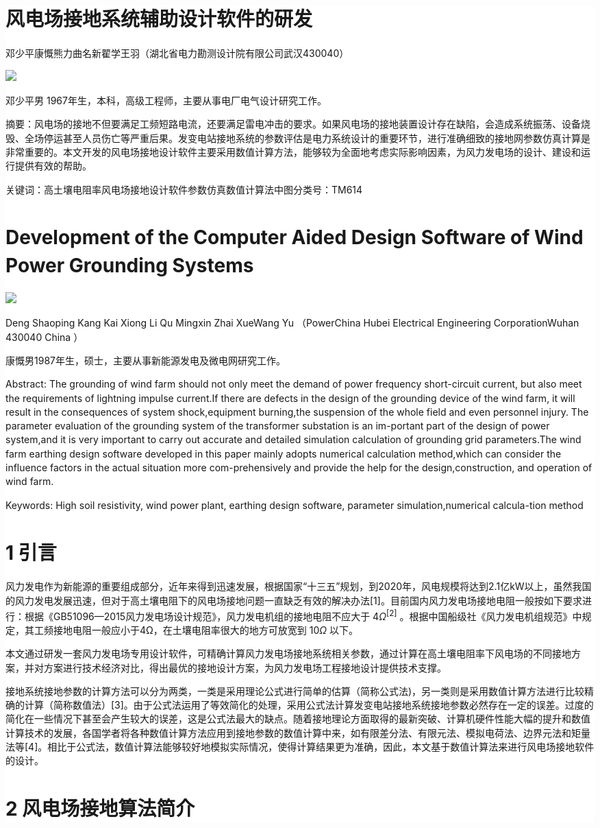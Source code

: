 # 风电场接地系统辅助设计软件的研发

邓少平康慨熊力曲名新翟学王羽（湖北省电力勘测设计院有限公司武汉430040）

![](images/892b9a6380c10fefd8600a17efb7e19dd175ad64a0fde43a99a999c18fba363e.jpg)

邓少平男 1967年生，本科，高级工程师，主要从事电厂电气设计研究工作。

摘要：风电场的接地不但要满足工频短路电流，还要满足雷电冲击的要求。如果风电场的接地装置设计存在缺陷，会造成系统振荡、设备烧毁、全场停运甚至人员伤亡等严重后果。发变电站接地系统的参数评估是电力系统设计的重要环节，进行准确细致的接地网参数仿真计算是非常重要的。本文开发的风电场接地设计软件主要采用数值计算方法，能够较为全面地考虑实际影响因素，为风力发电场的设计、建设和运行提供有效的帮助。

关键词：高土壤电阻率风电场接地设计软件参数仿真数值计算法中图分类号：TM614

# Development of the Computer Aided Design Software of Wind Power Grounding Systems

![](images/394b913e082c392099834d064870c24da952ca54d4551504811a7e0f3513c112.jpg)

Deng Shaoping Kang Kai Xiong Li Qu Mingxin Zhai XueWang Yu （PowerChina Hubei Electrical Engineering CorporationWuhan 430040 China ）

康慨男1987年生，硕士，主要从事新能源发电及微电网研究工作。

Abstract: The grounding of wind farm should not only meet the demand of power frequency short-circuit current, but also meet the requirements of lightning impulse current.If there are defects in the design of the grounding device of the wind farm, it will result in the consequences of system shock,equipment burning,the suspension of the whole field and even personnel injury. The parameter evaluation of the grounding system of the transformer substation is an im-portant part of the design of power system,and it is very important to carry out accurate and detailed simulation calculation of grounding grid parameters.The wind farm earthing design software developed in this paper mainly adopts numerical calculation method,which can consider the influence factors in the actual situation more com-prehensively and provide the help for the design,construction, and operation of wind farm.

Keywords: High soil resistivity, wind power plant, earthing design software, parameter simulation,numerical calcula-tion method

# 1 引言

风力发电作为新能源的重要组成部分，近年来得到迅速发展，根据国家“十三五”规划，到2020年，风电规模将达到2.1亿kW以上，虽然我国的风力发电发展迅速，但对于高土壤电阻下的风电场接地问题一直缺乏有效的解决办法[1]。目前国内风力发电场接地电阻一般按如下要求进行：根据《GB51096—2015风力发电场设计规范》，风力发电机组的接地电阻不应大于 $4 \Omega ^ { [ 2 ] }$ 。根据中国船级社《风力发电机组规范》中规定，其工频接地电阻一般应小于4Ω，在土壤电阻率很大的地方可放宽到 $1 0 \Omega$ 以下。

本文通过研发一套风力发电场专用设计软件，可精确计算风力发电场接地系统相关参数，通过计算在高土壤电阻率下风电场的不同接地方案，并对方案进行技术经济对比，得出最优的接地设计方案，为风力发电场工程接地设计提供技术支撑。

接地系统接地参数的计算方法可以分为两类，一类是采用理论公式进行简单的估算（简称公式法)，另一类则是采用数值计算方法进行比较精确的计算（简称数值法）[3]。由于公式法运用了等效简化的处理，采用公式法计算发变电站接地系统接地参数必然存在一定的误差。过度的简化在一些情况下甚至会产生较大的误差，这是公式法最大的缺点。随着接地理论方面取得的最新突破、计算机硬件性能大幅的提升和数值计算技术的发展，各国学者将各种数值计算方法应用到接地参数的数值计算中来，如有限差分法、有限元法、模拟电荷法、边界元法和矩量法等[4]。相比于公式法，数值计算法能够较好地模拟实际情况，使得计算结果更为准确，因此，本文基于数值计算法来进行风电场接地软件的设计。

# 2 风电场接地算法简介
